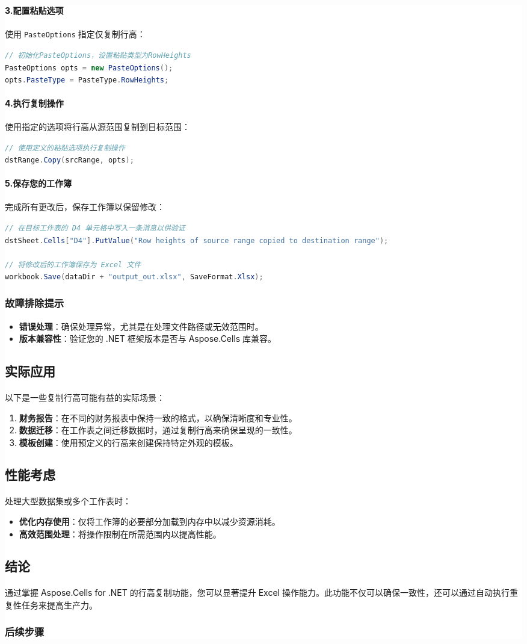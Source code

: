 #### 3.配置粘贴选项

使用 `PasteOptions` 指定仅复制行高：

```csharp
// 初始化PasteOptions，设置粘贴类型为RowHeights
PasteOptions opts = new PasteOptions();
opts.PasteType = PasteType.RowHeights;
```

#### 4.执行复制操作

使用指定的选项将行高从源范围复制到目标范围：

```csharp
// 使用定义的粘贴选项执行复制操作
dstRange.Copy(srcRange, opts);
```

#### 5.保存您的工作簿

完成所有更改后，保存工作簿以保留修改：

```csharp
// 在目标工作表的 D4 单元格中写入一条消息以供验证
dstSheet.Cells["D4"].PutValue("Row heights of source range copied to destination range");

// 将修改后的工作簿保存为 Excel 文件
workbook.Save(dataDir + "output_out.xlsx", SaveFormat.Xlsx);
```

### 故障排除提示

- **错误处理**：确保处理异常，尤其是在处理文件路径或无效范围时。
- **版本兼容性**：验证您的 .NET 框架版本是否与 Aspose.Cells 库兼容。

## 实际应用

以下是一些复制行高可能有益的实际场景：

1. **财务报告**：在不同的财务报表中保持一致的格式，以确保清晰度和专业性。
2. **数据迁移**：在工作表之间迁移数据时，通过复制行高来确保呈现的一致性。
3. **模板创建**：使用预定义的行高来创建保持特定外观的模板。

## 性能考虑

处理大型数据集或多个工作表时：

- **优化内存使用**：仅将工作簿的必要部分加载到内存中以减少资源消耗。
- **高效范围处理**：将操作限制在所需范围内以提高性能。

## 结论

通过掌握 Aspose.Cells for .NET 的行高复制功能，您可以显著提升 Excel 操作能力。此功能不仅可以确保一致性，还可以通过自动执行重复性任务来提高生产力。

### 后续步骤
